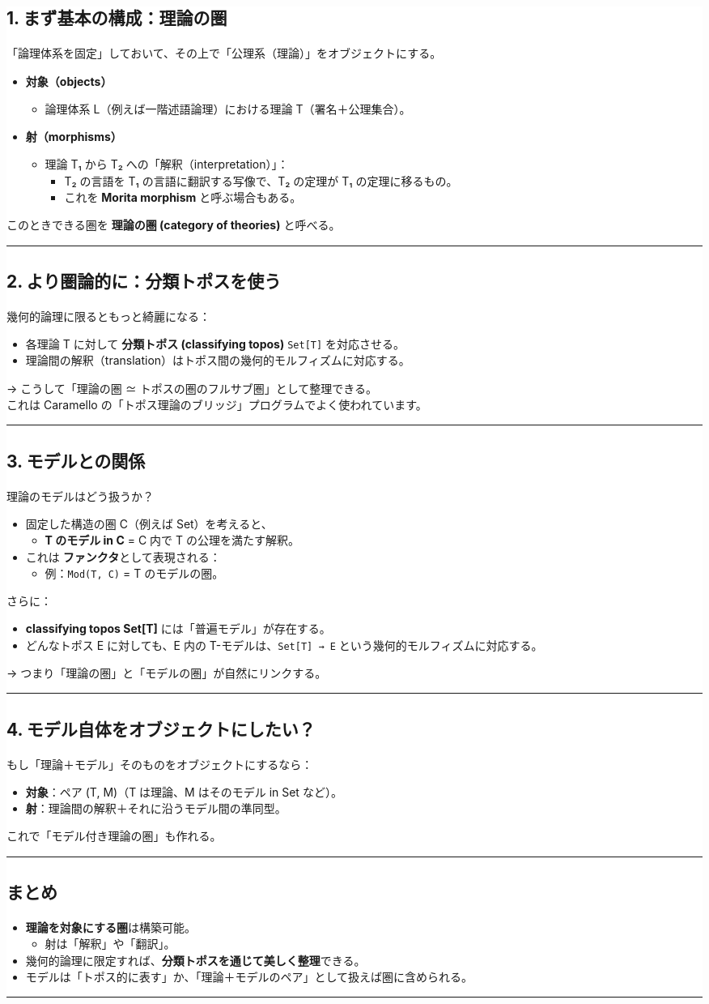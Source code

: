 ## 1. まず基本の構成：理論の圏
「論理体系を固定」しておいて、その上で「公理系（理論）」をオブジェクトにする。  

- **対象（objects）**  
  - 論理体系 L（例えば一階述語論理）における理論 T（署名＋公理集合）。  

- **射（morphisms）**  
  - 理論 T₁ から T₂ への「解釈（interpretation）」：  
    - T₂ の言語を T₁ の言語に翻訳する写像で、T₂ の定理が T₁ の定理に移るもの。  
    - これを **Morita morphism** と呼ぶ場合もある。  

このときできる圏を **理論の圏 (category of theories)** と呼べる。  

---

## 2. より圏論的に：分類トポスを使う
幾何的論理に限るともっと綺麗になる：  

- 各理論 T に対して **分類トポス (classifying topos)** `Set[T]` を対応させる。  
- 理論間の解釈（translation）はトポス間の幾何的モルフィズムに対応する。  

→ こうして「理論の圏 ≃ トポスの圏のフルサブ圏」として整理できる。  
これは Caramello の「トポス理論のブリッジ」プログラムでよく使われています。  

---

## 3. モデルとの関係
理論のモデルはどう扱うか？  

- 固定した構造の圏 C（例えば Set）を考えると、  
  - **T のモデル in C** = C 内で T の公理を満たす解釈。  
- これは **ファンクタ**として表現される：  
  - 例：`Mod(T, C)` = T のモデルの圏。  

さらに：  
- **classifying topos Set[T]** には「普遍モデル」が存在する。  
- どんなトポス E に対しても、E 内の T-モデルは、`Set[T] → E` という幾何的モルフィズムに対応する。  

→ つまり「理論の圏」と「モデルの圏」が自然にリンクする。  

---

## 4. モデル自体をオブジェクトにしたい？
もし「理論＋モデル」そのものをオブジェクトにするなら：  

- **対象**：ペア (T, M)（T は理論、M はそのモデル in Set など）。  
- **射**：理論間の解釈＋それに沿うモデル間の準同型。  

これで「モデル付き理論の圏」も作れる。  

---

## まとめ
- **理論を対象にする圏**は構築可能。  
  - 射は「解釈」や「翻訳」。  
- 幾何的論理に限定すれば、**分類トポスを通じて美しく整理**できる。  
- モデルは「トポス的に表す」か、「理論＋モデルのペア」として扱えば圏に含められる。  

---